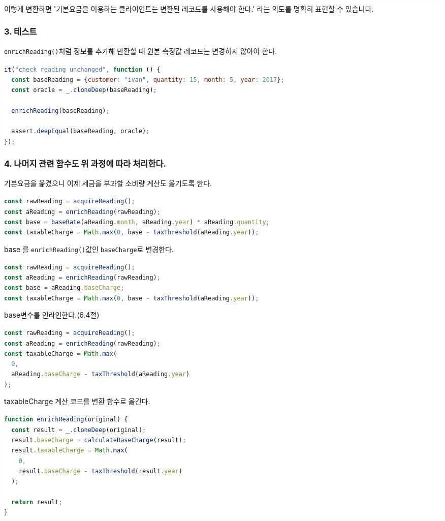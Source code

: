 이렇게 변환하면 '기본요금을 이용하는 클라이언트는 변환된 레코드를 사용해야 한다.' 라는 의도를 명확히 표현할 수 있습니다.

### 3. 테스트

`enrichReading()`처럼 정보를 추가해 반환할 때 원본 측정값 레코드는 변경하지 않아야 한다.

```jsx
it("check reading unchanged", function () {
  const baseReading = {customer: "ivan", quantity: 15, month: 5, year: 2017};
  const oracle = _.cloneDeep(baseReading);

  enrichReading(baseReading);

  assert.deepEqual(baseReading, oracle);
});
```

### 4. 나머지 관련 함수도 위 과정에 따라 처리한다.

기본요금을 옮겼으니 이제 세금을 부과할 소비량 계산도 옮기도록 한다.

```jsx
const rawReading = acquireReading();
const aReading = enrichReading(rawReading);
const base = baseRate(aReading.month, aReading.year) * aReading.quantity;
const taxableCharge = Math.max(0, base - taxThreshold(aReading.year));
```

base 를 `enrichReading()`값인 `baseCharge`로 변경한다.

```jsx
const rawReading = acquireReading();
const aReading = enrichReading(rawReading);
const base = aReading.baseCharge;
const taxableCharge = Math.max(0, base - taxThreshold(aReading.year));
```

base변수를 인라인한다.(6.4절)

```jsx
const rawReading = acquireReading();
const aReading = enrichReading(rawReading);
const taxableCharge = Math.max(
  0,
  aReading.baseCharge - taxThreshold(aReading.year)
);
```

taxableCharge 계산 코드를 변환 함수로 옮긴다.

```jsx
function enrichReading(original) {
  const result = _.cloneDeep(original);
  result.baseCharge = calculateBaseCharge(result);
  result.taxableCharge = Math.max(
    0,
    result.baseCharge - taxThreshold(result.year)
  );

  return result;
}
```

